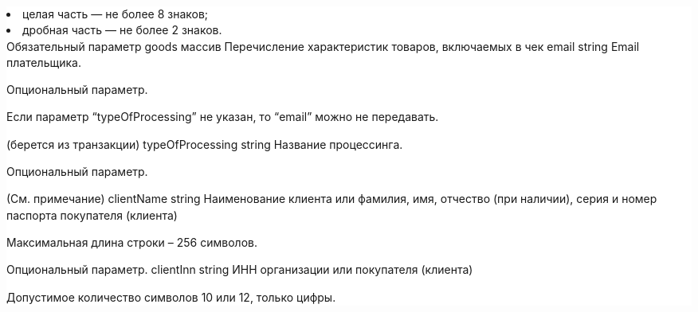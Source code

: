 <li>целая часть — не более 8 знаков;

<li>дробная часть — не более 2 знаков.


</li>
</ul>
Обязательный параметр
   </td>
  </tr>
  <tr>
   <td>goods
   </td>
   <td>массив 
   </td>
   <td>Перечисление характеристик товаров, включаемых в чек
   </td>
  </tr>
  <tr>
   <td>email
   </td>
   <td>string
   </td>
   <td>Email плательщика. 
<p>
Опциональный параметр.
<p>
Если параметр “typeOfProcessing” не указан, то “email” можно не передавать.
<p>
(берется из транзакции)
   </td>
  </tr>
  <tr>
   <td>typeOfProcessing
   </td>
   <td>string
   </td>
   <td>Название процессинга.
<p>
Опциональный параметр.
<p>
(См. примечание)
   </td>
  </tr>
  <tr>
   <td>clientName
   </td>
   <td>string
   </td>
   <td>Наименование клиента или фамилия, имя, отчество (при наличии), серия и номер паспорта покупателя (клиента)
<p>
Максимальная длина строки – 256 символов.
<p>
Опциональный параметр.
   </td>
  </tr>
  <tr>
   <td>clientInn
   </td>
   <td>string
   </td>
   <td>ИНН организации или покупателя (клиента)
<p>
Допустимое количество символов 10 или 12, только цифры.